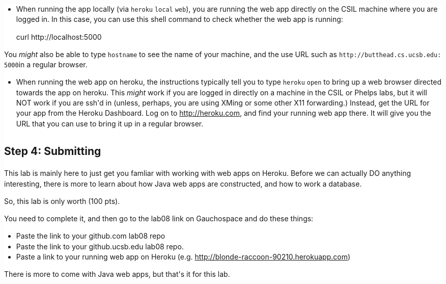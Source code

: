 -   When running the app locally (via `heroku` `local` `web`), you are running the web app directly on the CSIL machine where you are logged in. In this case, you can use this shell command to check whether the web app is running:



    curl http://localhost:5000

You <em>might</em> also be able to type `hostname` to see the name of your machine, and the use URL such as `http://butthead.cs.ucsb.edu:5000`in a regular browser.

-   When running the web app on heroku, the instructions typically tell you to type `heroku` `open` to bring up a web browser directed towards the app on heroku. This <em>might</em> work if you are logged in directly on a machine in the CSIL or Phelps labs, but it will NOT work if you are ssh'd in (unless, perhaps, you are using XMing or some other X11 forwarding.) Instead, get the URL for your app from the Heroku Dashboard. Log on to <http://heroku.com>, and find your running web app there. It will give you the URL that you can use to bring it up in a regular browser.

Step 4: Submitting
------------------

This lab is mainly here to just get you famliar with working with web apps on Heroku. Before we can actually DO anything interesting, there is more to learn about how Java web apps are constructed, and how to work a database.

So, this lab is only worth (100 pts).

You need to complete it, and then go to the lab08 link on Gauchospace and do these things:

-   Paste the link to your github.com lab08 repo
-   Paste the link to your github.ucsb.edu lab08 repo.
-   Paste a link to your running web app on Heroku (e.g. <http://blonde-raccoon-90210.herokuapp.com>)

There is more to come with Java web apps, but that's it for this lab.

